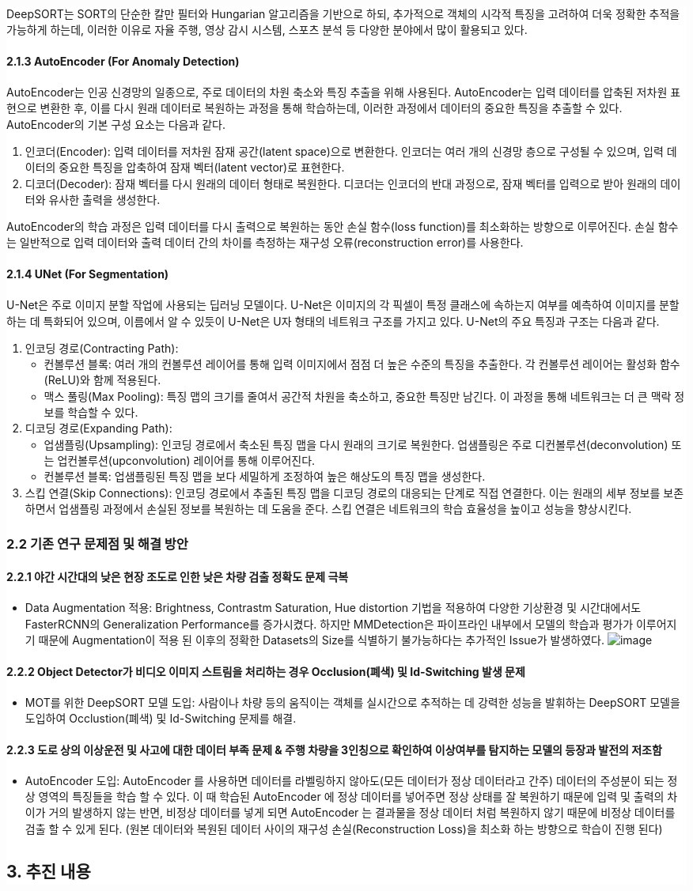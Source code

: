 DeepSORT는 SORT의 단순한 칼만 필터와 Hungarian 알고리즘을 기반으로 하되, 추가적으로 객체의 시각적 특징을 고려하여 더욱 정확한 추적을 가능하게 하는데, 이러한 이유로 자율 주행, 영상 감시 시스템, 스포츠 분석 등 다양한 분야에서 많이 활용되고 있다.

#### 2.1.3 AutoEncoder (For Anomaly Detection)
AutoEncoder는 인공 신경망의 일종으로, 주로 데이터의 차원 축소와 특징 추출을 위해 사용된다. AutoEncoder는 입력 데이터를 압축된 저차원 표현으로 변환한 후, 이를 다시 원래 데이터로 복원하는 과정을 통해 학습하는데, 이러한 과정에서 데이터의 중요한 특징을 추출할 수 있다. AutoEncoder의 기본 구성 요소는 다음과 같다.

1. 인코더(Encoder): 입력 데이터를 저차원 잠재 공간(latent space)으로 변환한다. 인코더는 여러 개의 신경망 층으로 구성될 수 있으며, 입력 데이터의 중요한 특징을 압축하여 잠재 벡터(latent vector)로 표현한다.
2. 디코더(Decoder): 잠재 벡터를 다시 원래의 데이터 형태로 복원한다. 디코더는 인코더의 반대 과정으로, 잠재 벡터를 입력으로 받아 원래의 데이터와 유사한 출력을 생성한다.

AutoEncoder의 학습 과정은 입력 데이터를 다시 출력으로 복원하는 동안 손실 함수(loss function)를 최소화하는 방향으로 이루어진다. 손실 함수는 일반적으로 입력 데이터와 출력 데이터 간의 차이를 측정하는 재구성 오류(reconstruction error)를 사용한다.

#### 2.1.4 UNet (For Segmentation)
U-Net은 주로 이미지 분할 작업에 사용되는 딥러닝 모델이다. U-Net은 이미지의 각 픽셀이 특정 클래스에 속하는지 여부를 예측하여 이미지를 분할하는 데 특화되어 있으며, 이름에서 알 수 있듯이 U-Net은 U자 형태의 네트워크 구조를 가지고 있다. U-Net의 주요 특징과 구조는 다음과 같다.

1. 인코딩 경로(Contracting Path):
    - 컨볼루션 블록: 여러 개의 컨볼루션 레이어를 통해 입력 이미지에서 점점 더 높은 수준의 특징을 추출한다. 각 컨볼루션 레이어는 활성화 함수(ReLU)와 함께 적용된다.
    - 맥스 풀링(Max Pooling): 특징 맵의 크기를 줄여서 공간적 차원을 축소하고, 중요한 특징만 남긴다. 이 과정을 통해 네트워크는 더 큰 맥락 정보를 학습할 수 있다.
2. 디코딩 경로(Expanding Path):
    - 업샘플링(Upsampling): 인코딩 경로에서 축소된 특징 맵을 다시 원래의 크기로 복원한다. 업샘플링은 주로 디컨볼루션(deconvolution) 또는 업컨볼루션(upconvolution) 레이어를 통해 이루어진다.
    - 컨볼루션 블록: 업샘플링된 특징 맵을 보다 세밀하게 조정하여 높은 해상도의 특징 맵을 생성한다.
3. 스킵 연결(Skip Connections): 인코딩 경로에서 추출된 특징 맵을 디코딩 경로의 대응되는 단계로 직접 연결한다. 이는 원래의 세부 정보를 보존하면서 업샘플링 과정에서 손실된 정보를 복원하는 데 도움을 준다. 스킵 연결은 네트워크의 학습 효율성을 높이고 성능을 향상시킨다.

### 2.2 기존 연구 문제점 및 해결 방안

#### 2.2.1 야간 시간대의 낮은 현장 조도로 인한 낮은 차량 검출 정확도 문제 극복
- Data Augmentation 적용: Brightness, Contrastm Saturation, Hue distortion 기법을 적용하여 다양한 기상환경 및
시간대에서도 FasterRCNN의 Generalization Performance를 증가시켰다. 하지만 MMDetection은 파이프라인 내부에서 모델의
학습과 평가가 이루어지기 때문에 Augmentation이 적용 된 이후의 정확한 Datasets의 Size를 식별하기 불가능하다는 추가적인
Issue가 발생하였다.
![image](https://github.com/rngustj9139/KHU_SW_Capstone_Design/assets/43543906/3f03d5d2-a8e5-4b1d-8251-4fd4ae4e7d6a)


#### 2.2.2 Object Detector가 비디오 이미지 스트림을 처리하는 경우 Occlusion(폐색) 및 Id-Switching 발생 문제
- MOT를 위한 DeepSORT 모델 도입: 사람이나 차량 등의 움직이는 객체를 실시간으로 추적하는 데 강력한 성능을 발휘하는 DeepSORT 모델을 도입하여 Occlustion(폐색) 및 Id-Switching 문제를 해결.

#### 2.2.3 도로 상의 이상운전 및 사고에 대한 데이터 부족 문제 & 주행 차량을 3인칭으로 확인하여 이상여부를 탐지하는 모델의 등장과 발전의 저조함
- AutoEncoder 도입: AutoEncoder 를 사용하면 데이터를 라벨링하지 않아도(모든 데이터가 정상 데이터라고 간주)
데이터의 주성분이 되는 정상 영역의 특징들을 학습 할 수 있다. 이 때 학습된 AutoEncoder 에 정상 데이터를 넣어주면 정상
상태를 잘 복원하기 때문에 입력 및 출력의 차이가 거의 발생하지 않는 반면, 비정상 데이터를 넣게 되면 AutoEncoder 는
결과물을 정상 데이터 처럼 복원하지 않기 때문에 비정상 데이터를 검출 할 수 있게 된다. (원본 데이터와 복원된 데이터
사이의 재구성 손실(Reconstruction Loss)을 최소화 하는 방향으로 학습이 진행 된다)

## 3. 추진 내용
